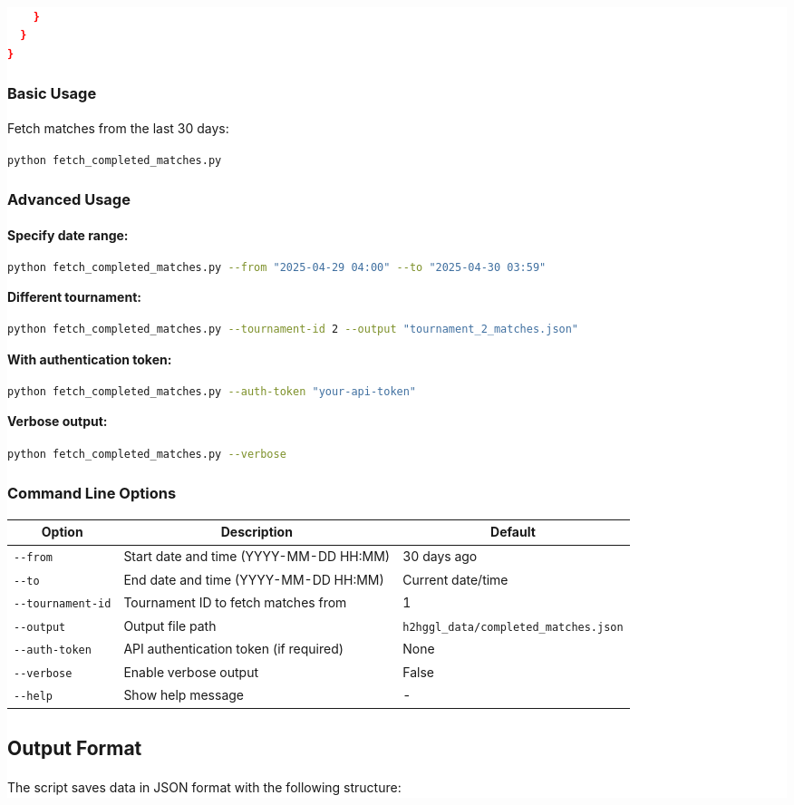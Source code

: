 ```json
    }
  }
}
```

### Basic Usage

Fetch matches from the last 30 days:
```bash
python fetch_completed_matches.py
```

### Advanced Usage

**Specify date range:**
```bash
python fetch_completed_matches.py --from "2025-04-29 04:00" --to "2025-04-30 03:59"
```

**Different tournament:**
```bash
python fetch_completed_matches.py --tournament-id 2 --output "tournament_2_matches.json"
```

**With authentication token:**
```bash
python fetch_completed_matches.py --auth-token "your-api-token"
```

**Verbose output:**
```bash
python fetch_completed_matches.py --verbose
```

### Command Line Options

| Option | Description | Default |
|--------|-------------|----------|
| `--from` | Start date and time (YYYY-MM-DD HH:MM) | 30 days ago |
| `--to` | End date and time (YYYY-MM-DD HH:MM) | Current date/time |
| `--tournament-id` | Tournament ID to fetch matches from | 1 |
| `--output` | Output file path | `h2hggl_data/completed_matches.json` |
| `--auth-token` | API authentication token (if required) | None |
| `--verbose` | Enable verbose output | False |
| `--help` | Show help message | - |

## Output Format

The script saves data in JSON format with the following structure:
